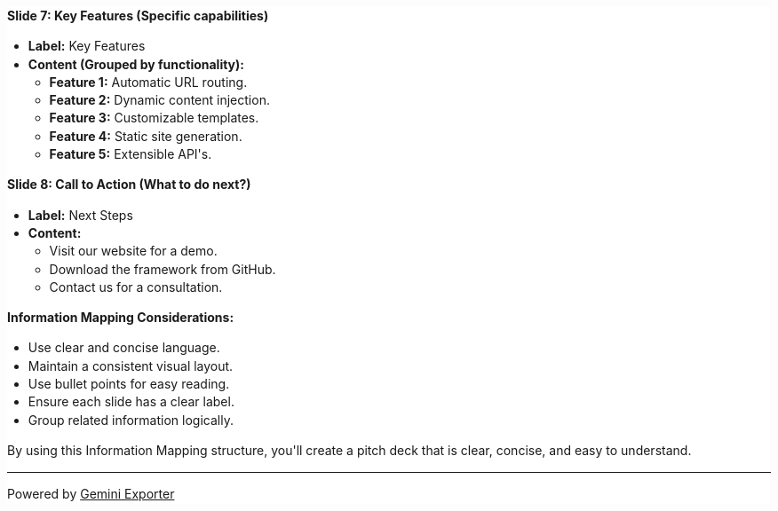 **Slide 7: Key Features (Specific capabilities)**

*   **Label:** Key Features
*   **Content (Grouped by functionality):**
    *   **Feature 1:** Automatic URL routing.
    *   **Feature 2:** Dynamic content injection.
    *   **Feature 3:** Customizable templates.
    *   **Feature 4:** Static site generation.
    *   **Feature 5:** Extensible API's.

**Slide 8: Call to Action (What to do next?)**

*   **Label:** Next Steps
*   **Content:**
    *   Visit our website for a demo.
    *   Download the framework from GitHub.
    *   Contact us for a consultation.

**Information Mapping Considerations:**

*   Use clear and concise language.
*   Maintain a consistent visual layout.
*   Use bullet points for easy reading.
*   Ensure each slide has a clear label.
*   Group related information logically.

By using this Information Mapping structure, you'll create a pitch deck that is clear, concise, and easy to understand.



---
Powered by [Gemini Exporter](https://www.geminiexporter.com)